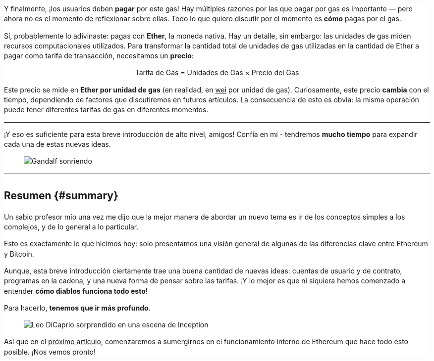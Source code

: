 Y finalmente, ¡los usuarios deben **pagar** por este gas! Hay múltiples razones por las que pagar por gas es importante — pero ahora no es el momento de reflexionar sobre ellas. Todo lo que quiero discutir por el momento es **cómo** pagas por el gas.

Sí, probablemente lo adivinaste: pagas con **Ether**, la moneda nativa. Hay un detalle, sin embargo: las unidades de gas miden recursos computacionales utilizados. Para transformar la cantidad total de unidades de gas utilizadas en la cantidad de Ether a pagar como tarifa de transacción, necesitamos un **precio**:

$$
\textrm{Tarifa de Gas} \ = \ \textrm{Unidades de Gas} \ \times \ \textrm{Precio del Gas}
$$

Este precio se mide en **Ether por unidad de gas** (en realidad, en [wei](<https://www.investopedia.com/terms/w/wei.asp#:~:text=Wei%20is%20the%20smallest%20unit,1%2C000%2C000%2C000%2C000%2C000%2C000%20wei%20(1018).>) por unidad de gas). Curiosamente, este precio **cambia** con el tiempo, dependiendo de factores que discutiremos en futuros artículos. La consecuencia de esto es obvia: la misma operación puede tener diferentes tarifas de gas en diferentes momentos.

---

¡Y eso es suficiente para esta breve introducción de alto nivel, amigos! Confía en mí - tendremos **mucho tiempo** para expandir cada una de estas nuevas ideas.

<figure>
  <img
    src="/images/blockchain-101/enter-ethereum/gandalf.webp" 
    alt="Gandalf sonriendo"
    title="¡De acuerdo!"
    width="600"
  />
</figure>

---

## Resumen {#summary}

Un sabio profesor mío una vez me dijo que la mejor manera de abordar un nuevo tema es ir de los conceptos simples a los complejos, y de lo general a lo particular.

Esto es exactamente lo que hicimos hoy: solo presentamos una visión general de algunas de las diferencias clave entre Ethereum y Bitcoin.

Aunque, esta breve introducción ciertamente trae una buena cantidad de nuevas ideas: cuentas de usuario y de contrato, programas en la cadena, y una nueva forma de pensar sobre las tarifas. ¡Y lo mejor es que ni siquiera hemos comenzado a entender **cómo diablos funciona todo esto**!

Para hacerlo, **tenemos que ir más profundo**.

<figure>
  <img
    src="/images/blockchain-101/enter-ethereum/deeper-inception.webp" 
    alt="Leo DiCaprio sorprendido en una escena de Inception"
    width="600"
  />
</figure>

Así que en el [próximo artículo](/es/blog/blockchain-101/storage), comenzaremos a sumergirnos en el funcionamiento interno de Ethereum que hace todo esto posible. ¡Nos vemos pronto!

